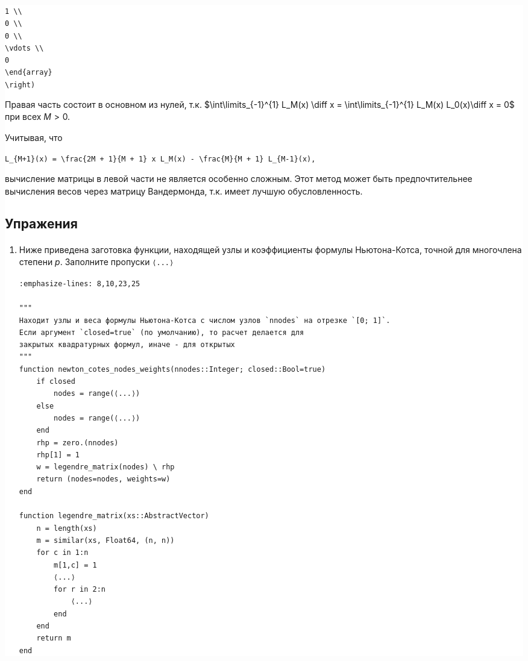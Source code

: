 ```{math}
1 \\
0 \\
0 \\
\vdots \\
0
\end{array}
\right)
```

Правая часть состоит в основном из нулей, т.к. $\int\limits_{-1}^{1} L_M(x) \diff x = \int\limits_{-1}^{1} L_M(x) L_0(x)\diff x = 0$ 
при всех $M > 0$.

Учитывая, что
```{math}
L_{M+1}(x) = \frac{2M + 1}{M + 1} x L_M(x) - \frac{M}{M + 1} L_{M-1}(x),
```

вычисление матрицы в левой части не является особенно сложным. Этот метод может быть предпочтительнее вычисления весов через матрицу 
Вандермонда, т.к. имеет лучшую обусловленность. 

## Упражения

1. Ниже приведена заготовка функции, находящей узлы и коэффициенты формулы Ньютона-Котса, точной для многочлена степени $p$.
    Заполните пропуски `⟨...⟩`

    ```{code-block} julia
    :emphasize-lines: 8,10,23,25

    """
    Находит узлы и веса формулы Ньютона-Котса с числом узлов `nnodes` на отрезке `[0; 1]`.
    Если аргумент `closed=true` (по умолчанию), то расчет делается для 
    закрытых квадратурных формул, иначе - для открытых
    """
    function newton_cotes_nodes_weights(nnodes::Integer; closed::Bool=true)
        if closed
            nodes = range(⟨...⟩)
        else
            nodes = range(⟨...⟩)
        end
        rhp = zero.(nnodes)
        rhp[1] = 1
        w = legendre_matrix(nodes) \ rhp
        return (nodes=nodes, weights=w)
    end

    function legendre_matrix(xs::AbstractVector)
        n = length(xs)
        m = similar(xs, Float64, (n, n))
        for c in 1:n
            m[1,c] = 1
            ⟨...⟩
            for r in 2:n
                ⟨...⟩
            end
        end
        return m
    end
    ```
